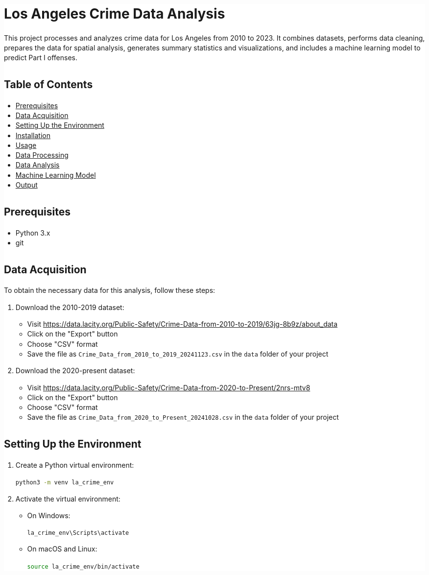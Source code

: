 # Los Angeles Crime Data Analysis

This project processes and analyzes crime data for Los Angeles from 2010 to 2023. It combines datasets, performs data cleaning, prepares the data for spatial analysis, generates summary statistics and visualizations, and includes a machine learning model to predict Part I offenses.

## Table of Contents

- [Prerequisites](#prerequisites)
- [Data Acquisition](#data-acquisition)
- [Setting Up the Environment](#setting-up-the-environment)
- [Installation](#installation)
- [Usage](#usage)
- [Data Processing](#data-processing)
- [Data Analysis](#data-analysis)
- [Machine Learning Model](#machine-learning-model)
- [Output](#output)

## Prerequisites

- Python 3.x
- git

## Data Acquisition

To obtain the necessary data for this analysis, follow these steps:

1. Download the 2010-2019 dataset:
   - Visit https://data.lacity.org/Public-Safety/Crime-Data-from-2010-to-2019/63jg-8b9z/about_data
   - Click on the "Export" button
   - Choose "CSV" format
   - Save the file as `Crime_Data_from_2010_to_2019_20241123.csv` in the `data` folder of your project

2. Download the 2020-present dataset:
   - Visit https://data.lacity.org/Public-Safety/Crime-Data-from-2020-to-Present/2nrs-mtv8
   - Click on the "Export" button
   - Choose "CSV" format
   - Save the file as `Crime_Data_from_2020_to_Present_20241028.csv` in the `data` folder of your project

## Setting Up the Environment

1. Create a Python virtual environment:
   ```bash
   python3 -m venv la_crime_env
   ```

2. Activate the virtual environment:
   - On Windows:
     ```bash
     la_crime_env\Scripts\activate
     ```
   - On macOS and Linux:
     ```bash
     source la_crime_env/bin/activate
     ```
